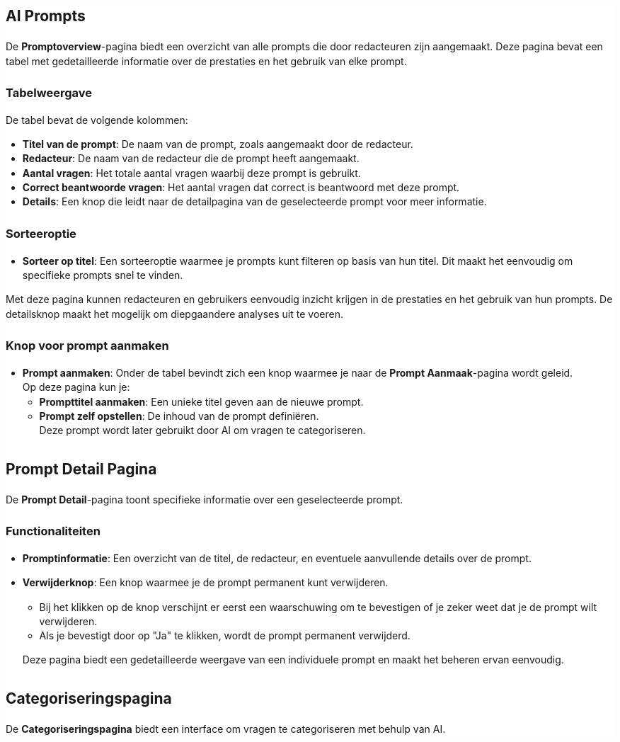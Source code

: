 
## AI Prompts

De **Promptoverview**-pagina biedt een overzicht van alle prompts die door redacteuren zijn aangemaakt. Deze pagina bevat een tabel met gedetailleerde informatie over de prestaties en het gebruik van elke prompt. 


### Tabelweergave
De tabel bevat de volgende kolommen:
- **Titel van de prompt**: De naam van de prompt, zoals aangemaakt door de redacteur.
- **Redacteur**: De naam van de redacteur die de prompt heeft aangemaakt.
- **Aantal vragen**: Het totale aantal vragen waarbij deze prompt is gebruikt.
- **Correct beantwoorde vragen**: Het aantal vragen dat correct is beantwoord met deze prompt.
- **Details**: Een knop die leidt naar de detailpagina van de geselecteerde prompt voor meer informatie.

### Sorteeroptie
- **Sorteer op titel**: Een sorteeroptie waarmee je prompts kunt filteren op basis van hun titel. Dit maakt het eenvoudig om specifieke prompts snel te vinden.

Met deze pagina kunnen redacteuren en gebruikers eenvoudig inzicht krijgen in de prestaties en het gebruik van hun prompts. De detailsknop maakt het mogelijk om diepgaandere analyses uit te voeren.

### Knop voor prompt aanmaken
- **Prompt aanmaken**: Onder de tabel bevindt zich een knop waarmee je naar de **Prompt Aanmaak**-pagina wordt geleid.  
  Op deze pagina kun je:  
  - **Prompttitel aanmaken**: Een unieke titel geven aan de nieuwe prompt.  
  - **Prompt zelf opstellen**: De inhoud van de prompt definiëren.  
    Deze prompt wordt later gebruikt door AI om vragen te categoriseren. 



## Prompt Detail Pagina


De **Prompt Detail**-pagina toont specifieke informatie over een geselecteerde prompt.  

### Functionaliteiten
- **Promptinformatie**: Een overzicht van de titel, de redacteur, en eventuele aanvullende details over de prompt.  
- **Verwijderknop**: Een knop waarmee je de prompt permanent kunt verwijderen.  
  - Bij het klikken op de knop verschijnt er eerst een waarschuwing om te bevestigen of je zeker weet dat je de prompt wilt verwijderen.  
  - Als je bevestigt door op "Ja" te klikken, wordt de prompt permanent verwijderd.  

   Deze pagina biedt een gedetailleerde weergave van een individuele prompt en maakt het beheren ervan eenvoudig.



## Categoriseringspagina 
De **Categoriseringspagina** biedt een interface om vragen te categoriseren met behulp van AI.  
